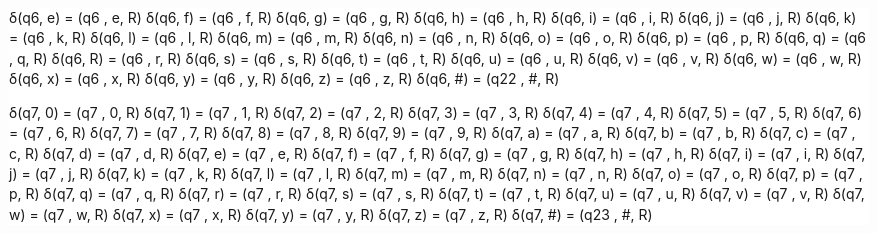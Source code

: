 δ(q6, e) = (q6 , e, R)
δ(q6, f) = (q6 , f, R)
δ(q6, g) = (q6 , g, R)
δ(q6, h) = (q6 , h, R)
δ(q6, i) = (q6 , i, R)
δ(q6, j) = (q6 , j, R)
δ(q6, k) = (q6 , k, R)
δ(q6, l) = (q6 , l, R)
δ(q6, m) = (q6 , m, R)
δ(q6, n) = (q6 , n, R)
δ(q6, o) = (q6 , o, R)
δ(q6, p) = (q6 , p, R)
δ(q6, q) = (q6 , q, R)
δ(q6, R) = (q6 , r, R)
δ(q6, s) = (q6 , s, R)
δ(q6, t) = (q6 , t, R)
δ(q6, u) = (q6 , u, R)
δ(q6, v) = (q6 , v, R)
δ(q6, w) = (q6 , w, R)
δ(q6, x) = (q6 , x, R)
δ(q6, y) = (q6 , y, R)
δ(q6, z) = (q6 , z, R)
δ(q6, #) = (q22 , #, R)

δ(q7, 0) = (q7 , 0, R)
δ(q7, 1) = (q7 , 1, R)
δ(q7, 2) = (q7 , 2, R)
δ(q7, 3) = (q7 , 3, R)
δ(q7, 4) = (q7 , 4, R)
δ(q7, 5) = (q7 , 5, R)
δ(q7, 6) = (q7 , 6, R)
δ(q7, 7) = (q7 , 7, R)
δ(q7, 8) = (q7 , 8, R)
δ(q7, 9) = (q7 , 9, R)
δ(q7, a) = (q7 , a, R)
δ(q7, b) = (q7 , b, R)
δ(q7, c) = (q7 , c, R)
δ(q7, d) = (q7 , d, R)
δ(q7, e) = (q7 , e, R)
δ(q7, f) = (q7 , f, R)
δ(q7, g) = (q7 , g, R)
δ(q7, h) = (q7 , h, R)
δ(q7, i) = (q7 , i, R)
δ(q7, j) = (q7 , j, R)
δ(q7, k) = (q7 , k, R)
δ(q7, l) = (q7 , l, R)
δ(q7, m) = (q7 , m, R)
δ(q7, n) = (q7 , n, R)
δ(q7, o) = (q7 , o, R)
δ(q7, p) = (q7 , p, R)
δ(q7, q) = (q7 , q, R)
δ(q7, r) = (q7 , r, R)
δ(q7, s) = (q7 , s, R)
δ(q7, t) = (q7 , t, R)
δ(q7, u) = (q7 , u, R)
δ(q7, v) = (q7 , v, R)
δ(q7, w) = (q7 , w, R)
δ(q7, x) = (q7 , x, R)
δ(q7, y) = (q7 , y, R)
δ(q7, z) = (q7 , z, R)
δ(q7, #) = (q23 , #, R)
